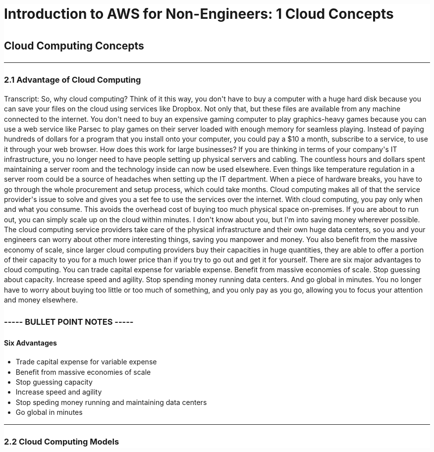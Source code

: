 # Introduction to AWS for Non-Engineers: 1 Cloud Concepts

## **Cloud Computing Concepts**

---

### 2.1 Advantage of Cloud Computing

Transcript:
So, why cloud computing? Think of it this way, you don't have to buy a computer with a huge hard disk because you can save your files on the cloud using services like Dropbox. Not only that, but these files are available from any machine connected to the internet. You don't need to buy an expensive gaming computer to play graphics-heavy games because you can use a web service like Parsec to play games on their server loaded with enough memory for seamless playing. Instead of paying hundreds of dollars for a program that you install onto your computer, you could pay a $10 a month, subscribe to a service, to use it through your web browser. How does this work for large businesses? If you are thinking in terms of your company's IT infrastructure, you no longer need to have people setting up physical servers and cabling. The countless hours and dollars spent maintaining a server room and the technology inside can now be used elsewhere. Even things like temperature regulation in a server room could be a source of headaches when setting up the IT department. When a piece of hardware breaks, you have to go through the whole procurement and setup process, which could take months. Cloud computing makes all of that the service provider's issue to solve and gives you a set fee to use the services over the internet. With cloud computing, you pay only when and what you consume. This avoids the overhead cost of buying too much physical space on-premises. If you are about to run out, you can simply scale up on the cloud within minutes. I don't know about you, but I'm into saving money wherever possible. The cloud computing service providers take care of the physical infrastructure and their own huge data centers, so you and your engineers can worry about other more interesting things, saving you manpower and money. You also benefit from the massive economy of scale, since larger cloud computing providers buy their capacities in huge quantities, they are able to offer a portion of their capacity to you for a much lower price than if you try to go out and get it for yourself. There are six major advantages to cloud computing. You can trade capital expense for variable expense. Benefit from massive economies of scale. Stop guessing about capacity. Increase speed and agility. Stop spending money running data centers. And go global in minutes. You no longer have to worry about buying too little or too much of something, and you only pay as you go, allowing you to focus your attention and money elsewhere.

### **----- BULLET POINT NOTES -----**

#### Six Advantages
- Trade capital expense for variable expense
- Benefit from massive economies of scale
- Stop guessing capacity
- Increase speed and agility
- Stop speding money running and maintaining data centers
- Go global in minutes

---

### 2.2 Cloud Computing Models

